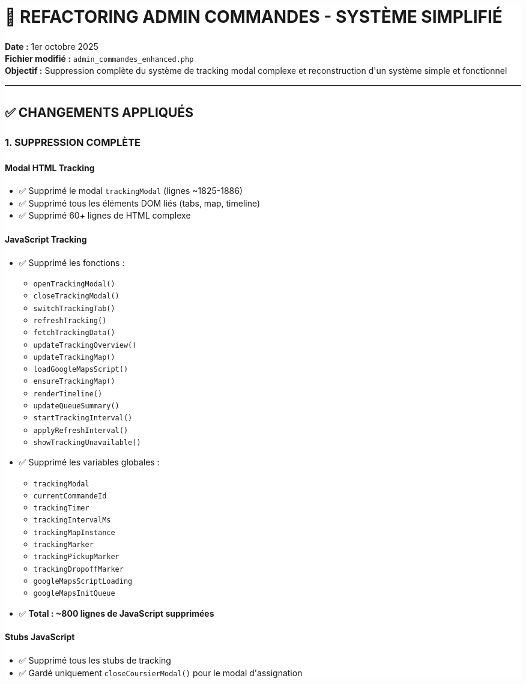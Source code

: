 # 🎯 REFACTORING ADMIN COMMANDES - SYSTÈME SIMPLIFIÉ

**Date :** 1er octobre 2025  
**Fichier modifié :** `admin_commandes_enhanced.php`  
**Objectif :** Suppression complète du système de tracking modal complexe et reconstruction d'un système simple et fonctionnel

---

## ✅ CHANGEMENTS APPLIQUÉS

### 1. **SUPPRESSION COMPLÈTE**

#### Modal HTML Tracking
- ✅ Supprimé le modal `trackingModal` (lignes ~1825-1886)
- ✅ Supprimé tous les éléments DOM liés (tabs, map, timeline)
- ✅ Supprimé 60+ lignes de HTML complexe

#### JavaScript Tracking
- ✅ Supprimé les fonctions :
  - `openTrackingModal()`
  - `closeTrackingModal()`
  - `switchTrackingTab()`
  - `refreshTracking()`
  - `fetchTrackingData()`
  - `updateTrackingOverview()`
  - `updateTrackingMap()`
  - `loadGoogleMapsScript()`
  - `ensureTrackingMap()`
  - `renderTimeline()`
  - `updateQueueSummary()`
  - `startTrackingInterval()`
  - `applyRefreshInterval()`
  - `showTrackingUnavailable()`

- ✅ Supprimé les variables globales :
  - `trackingModal`
  - `currentCommandeId`
  - `trackingTimer`
  - `trackingIntervalMs`
  - `trackingMapInstance`
  - `trackingMarker`
  - `trackingPickupMarker`
  - `trackingDropoffMarker`
  - `googleMapsScriptLoading`
  - `googleMapsInitQueue`

- ✅ **Total : ~800 lignes de JavaScript supprimées**

#### Stubs JavaScript
- ✅ Supprimé tous les stubs de tracking
- ✅ Gardé uniquement `closeCoursierModal()` pour le modal d'assignation
